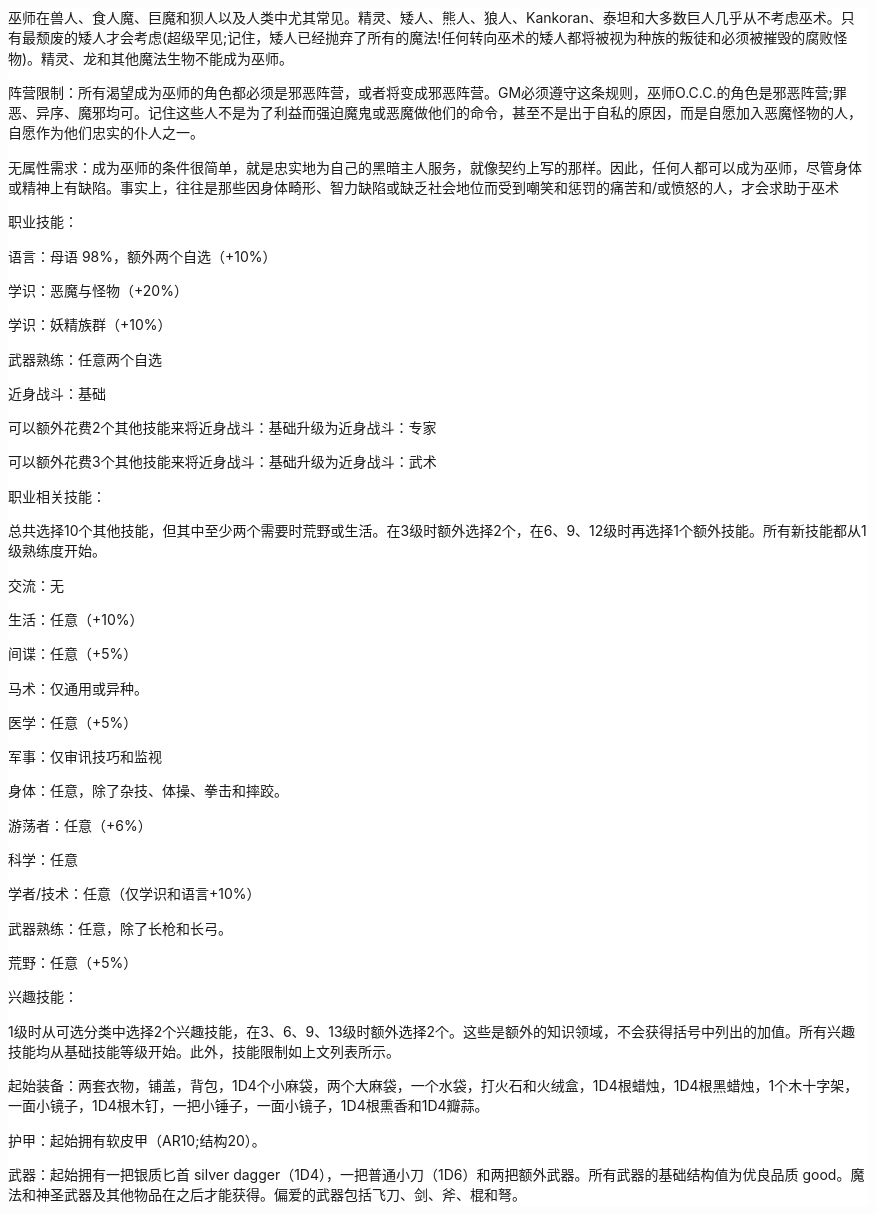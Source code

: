 巫师在兽人、食人魔、巨魔和狈人以及人类中尤其常见。精灵、矮人、熊人、狼人、Kankoran、泰坦和大多数巨人几乎从不考虑巫术。只有最颓废的矮人才会考虑(超级罕见;记住，矮人已经抛弃了所有的魔法!任何转向巫术的矮人都将被视为种族的叛徒和必须被摧毁的腐败怪物)。精灵、龙和其他魔法生物不能成为巫师。

阵营限制：所有渴望成为巫师的角色都必须是邪恶阵营，或者将变成邪恶阵营。GM必须遵守这条规则，巫师O.C.C.的角色是邪恶阵营;罪恶、异序、魔邪均可。记住这些人不是为了利益而强迫魔鬼或恶魔做他们的命令，甚至不是出于自私的原因，而是自愿加入恶魔怪物的人，自愿作为他们忠实的仆人之一。

无属性需求：成为巫师的条件很简单，就是忠实地为自己的黑暗主人服务，就像契约上写的那样。因此，任何人都可以成为巫师，尽管身体或精神上有缺陷。事实上，往往是那些因身体畸形、智力缺陷或缺乏社会地位而受到嘲笑和惩罚的痛苦和/或愤怒的人，才会求助于巫术

职业技能：

语言：母语 98%，额外两个自选（+10%）

学识：恶魔与怪物（+20%）

学识：妖精族群（+10%）

武器熟练：任意两个自选

近身战斗：基础

可以额外花费2个其他技能来将近身战斗：基础升级为近身战斗：专家

可以额外花费3个其他技能来将近身战斗：基础升级为近身战斗：武术

职业相关技能：

总共选择10个其他技能，但其中至少两个需要时荒野或生活。在3级时额外选择2个，在6、9、12级时再选择1个额外技能。所有新技能都从1级熟练度开始。

交流：无

生活：任意（+10%）

间谍：任意（+5%）

马术：仅通用或异种。

医学：任意（+5%）

军事：仅审讯技巧和监视

身体：任意，除了杂技、体操、拳击和摔跤。

游荡者：任意（+6%）

科学：任意

学者/技术：任意（仅学识和语言+10%）

武器熟练：任意，除了长枪和长弓。

荒野：任意（+5%）

兴趣技能：

1级时从可选分类中选择2个兴趣技能，在3、6、9、13级时额外选择2个。这些是额外的知识领域，不会获得括号中列出的加值。所有兴趣技能均从基础技能等级开始。此外，技能限制如上文列表所示。

起始装备：两套衣物，铺盖，背包，1D4个小麻袋，两个大麻袋，一个水袋，打火石和火绒盒，1D4根蜡烛，1D4根黑蜡烛，1个木十字架，一面小镜子，1D4根木钉，一把小锤子，一面小镜子，1D4根熏香和1D4瓣蒜。

护甲：起始拥有软皮甲（AR10;结构20）。

武器：起始拥有一把银质匕首 silver
dagger（1D4），一把普通小刀（1D6）和两把额外武器。所有武器的基础结构值为优良品质
good。魔法和神圣武器及其他物品在之后才能获得。偏爱的武器包括飞刀、剑、斧、棍和弩。

